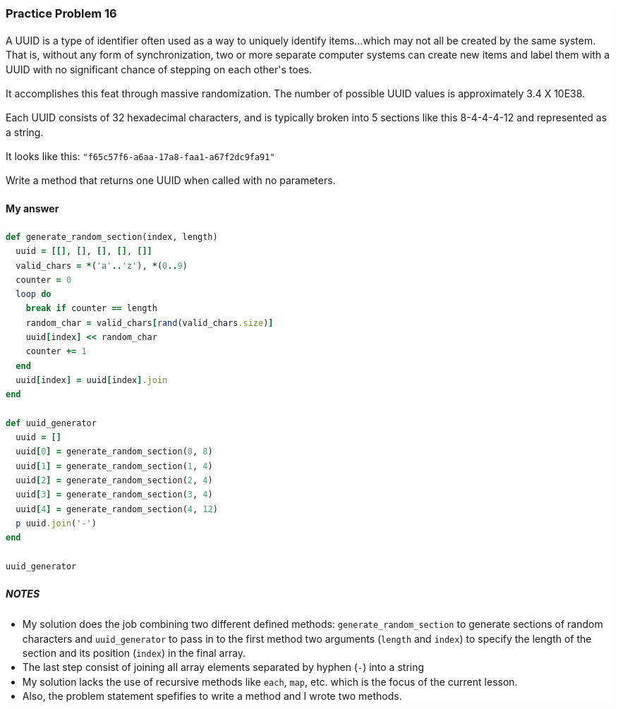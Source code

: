 ### Practice Problem 16

A UUID is a type of identifier often used as a way to uniquely identify items...which may not all be created by the same system. That is, without any form of synchronization, two or more separate computer systems can create new items and label them with a UUID with no significant chance of stepping on each other's toes.

It accomplishes this feat through massive randomization. The number of possible UUID values is approximately 3.4 X 10E38.

Each UUID consists of 32 hexadecimal characters, and is typically broken into 5 sections like this 8-4-4-4-12 and represented as a string.

It looks like this: `"f65c57f6-a6aa-17a8-faa1-a67f2dc9fa91"`

Write a method that returns one UUID when called with no parameters.

#### My answer
```ruby
def generate_random_section(index, length)
  uuid = [[], [], [], [], []]
  valid_chars = *('a'..'z'), *(0..9)
  counter = 0
  loop do
    break if counter == length
    random_char = valid_chars[rand(valid_chars.size)]
    uuid[index] << random_char
    counter += 1
  end
  uuid[index] = uuid[index].join
end

def uuid_generator
  uuid = []
  uuid[0] = generate_random_section(0, 8)
  uuid[1] = generate_random_section(1, 4)
  uuid[2] = generate_random_section(2, 4)
  uuid[3] = generate_random_section(3, 4)
  uuid[4] = generate_random_section(4, 12)
  p uuid.join('-')
end

uuid_generator
```

##### NOTES 
- My solution does the job combining two different defined methods: `generate_random_section` to generate sections of random characters and `uuid_generator` to pass in to the first method two arguments (`length` and `index`) to specify the length of the section and its position (`index`) in the final array.
- The last step consist of joining all array elements separated by hyphen (`-`) into a string
- My solution lacks the use of recursive methods like `each`, `map`, etc. which is the focus of the current lesson.
- Also, the problem statement spefifies to write a method and I wrote two methods.
